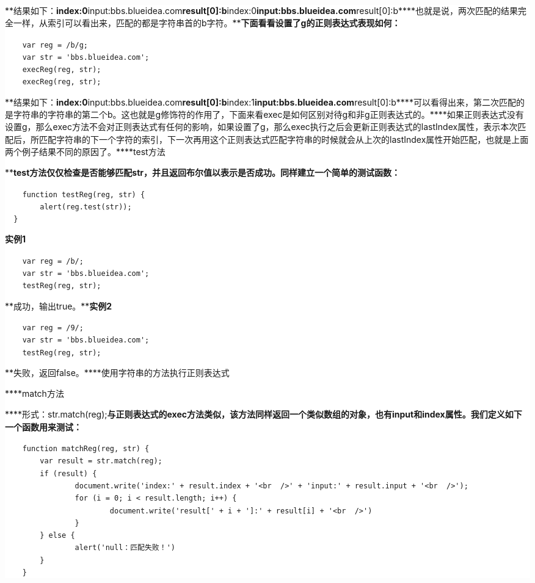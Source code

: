 
**结果如下：****index:0****input:bbs.blueidea.com****result[0]:b****index:0****input:bbs.blueidea.com****result[0]:b****也就是说，两次匹配的结果完全一样，从索引可以看出来，匹配的都是字符串首的b字符。****下面看看设置了g的正则表达式表现如何：**

```
    var reg = /b/g;
    var str = 'bbs.blueidea.com';
    execReg(reg, str);
    execReg(reg, str);
```


**结果如下：****index:0****input:bbs.blueidea.com****result[0]:b****index:1****input:bbs.blueidea.com****result[0]:b****可以看得出来，第二次匹配的是字符串的字符串的第二个b。这也就是g修饰符的作用了，下面来看exec是如何区别对待g和非g正则表达式的。****如果正则表达式没有设置g，那么exec方法不会对正则表达式有任何的影响，如果设置了g，那么exec执行之后会更新正则表达式的lastIndex属性，表示本次匹配后，所匹配字符串的下一个字符的索引，下一次再用这个正则表达式匹配字符串的时候就会从上次的lastIndex属性开始匹配，也就是上面两个例子结果不同的原因了。****test方法

****test方法仅仅检查是否能够匹配str，并且返回布尔值以表示是否成功。同样建立一个简单的测试函数：**

```
    function testReg(reg, str) {
        alert(reg.test(str));
  }
```


**实例1**

```
    var reg = /b/;
    var str = 'bbs.blueidea.com';
    testReg(reg, str);
```

**成功，输出true。****实例2**

```
    var reg = /9/;
    var str = 'bbs.blueidea.com';
    testReg(reg, str);
```


**失败，返回false。****使用字符串的方法执行正则表达式

****match方法

****形式：str.match(reg);****与正则表达式的exec方法类似，该方法同样返回一个类似数组的对象，也有input和index属性。我们定义如下一个函数用来测试：****
```
    function matchReg(reg, str) {
        var result = str.match(reg);
        if (result) {
                document.write('index:' + result.index + '<br  />' + 'input:' + result.input + '<br  />');
                for (i = 0; i < result.length; i++) {
                        document.write('result[' + i + ']:' + result[i] + '<br  />')
                }
        } else {
                alert('null：匹配失败！')
        }
    }
```
